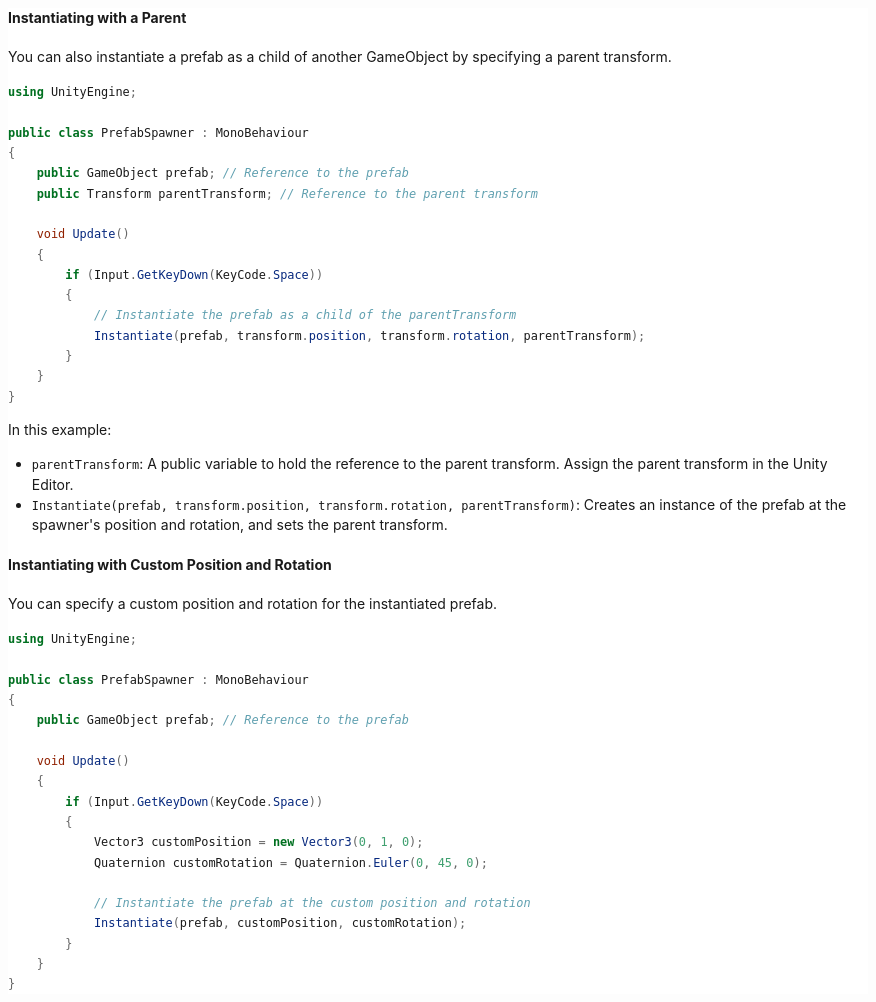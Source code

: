 #### Instantiating with a Parent

You can also instantiate a prefab as a child of another GameObject by specifying a parent transform.

```csharp
using UnityEngine;

public class PrefabSpawner : MonoBehaviour
{
    public GameObject prefab; // Reference to the prefab
    public Transform parentTransform; // Reference to the parent transform

    void Update()
    {
        if (Input.GetKeyDown(KeyCode.Space))
        {
            // Instantiate the prefab as a child of the parentTransform
            Instantiate(prefab, transform.position, transform.rotation, parentTransform);
        }
    }
}
```

In this example:
- `parentTransform`: A public variable to hold the reference to the parent transform. Assign the parent transform in the Unity Editor.
- `Instantiate(prefab, transform.position, transform.rotation, parentTransform)`: Creates an instance of the prefab at the spawner's position and rotation, and sets the parent transform.

#### Instantiating with Custom Position and Rotation

You can specify a custom position and rotation for the instantiated prefab.

```csharp
using UnityEngine;

public class PrefabSpawner : MonoBehaviour
{
    public GameObject prefab; // Reference to the prefab

    void Update()
    {
        if (Input.GetKeyDown(KeyCode.Space))
        {
            Vector3 customPosition = new Vector3(0, 1, 0);
            Quaternion customRotation = Quaternion.Euler(0, 45, 0);

            // Instantiate the prefab at the custom position and rotation
            Instantiate(prefab, customPosition, customRotation);
        }
    }
}
```
